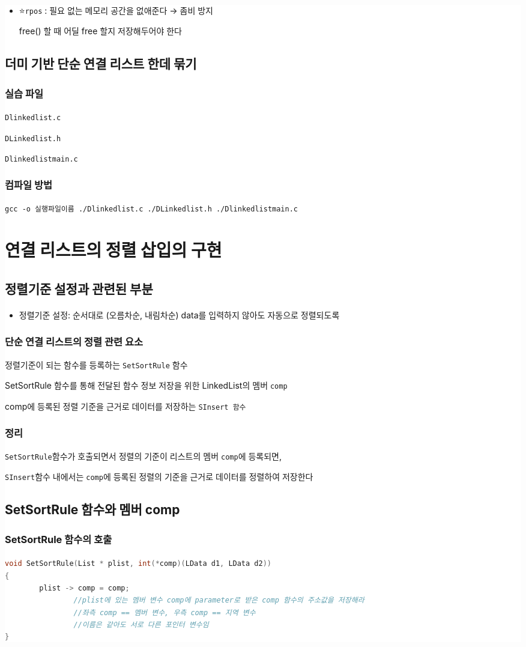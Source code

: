 - ⭐`rpos` : 필요 없는 메모리 공간을 없애준다 → 좀비 방지
    
    free() 할 때 어딜 free 할지 저장해두어야 한다 
    

## 더미 기반 단순 연결 리스트 한데 묶기

### 실습 파일

`Dlinkedlist.c`

`DLinkedlist.h`

`Dlinkedlistmain.c`

### 컴파일 방법

`gcc -o 실행파일이름 ./Dlinkedlist.c ./DLinkedlist.h ./Dlinkedlistmain.c`

# 연결 리스트의 정렬 삽입의 구현

## 정렬기준 설정과 관련된 부분

- 정렬기준 설정: 순서대로 (오름차순, 내림차순) data를 입력하지 않아도 자동으로 정렬되도록

### 단순 연결 리스트의 정렬 관련 요소

정렬기준이 되는 함수를 등록하는 `SetSortRule` 함수

SetSortRule 함수를 통해 전달된 함수 정보 저장을 위한 LinkedList의 멤버 `comp`

comp에 등록된 정렬 기준을 근거로 데이터를 저장하는 `SInsert 함수`

### 정리

`SetSortRule`함수가 호출되면서 정렬의 기준이 리스트의 멤버 `comp`에 등록되면, 

`SInsert`함수 내에서는 `comp`에 등록된 정렬의 기준을 근거로 데이터를 정렬하여 저장한다 

## SetSortRule 함수와 멤버 comp

### SetSortRule 함수의 호출

```c
void SetSortRule(List * plist, int(*comp)(LData d1, LData d2))
{
        plist -> comp = comp;
				//plist에 있는 멤버 변수 comp에 parameter로 받은 comp 함수의 주소값을 저장해라
				//좌측 comp == 멤버 변수, 우측 comp == 지역 변수
				//이름은 같아도 서로 다른 포인터 변수임 
}
```
